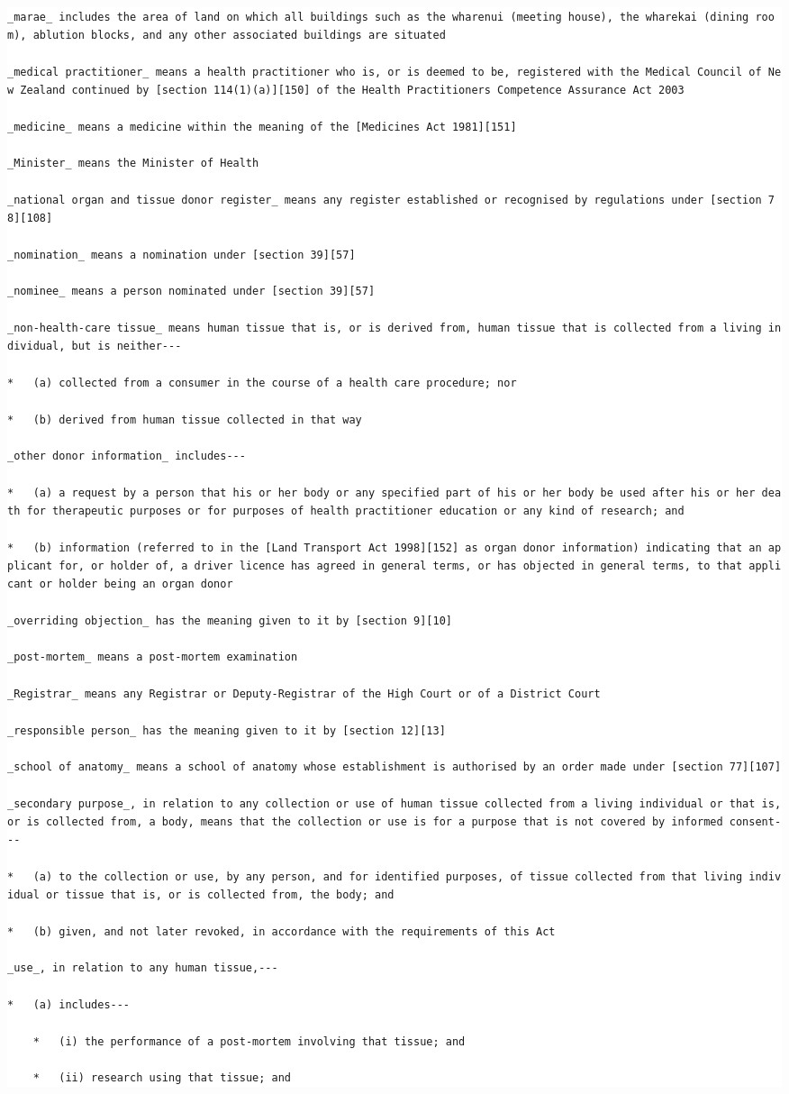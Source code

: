     _marae_ includes the area of land on which all buildings such as the wharenui (meeting house), the wharekai (dining room), ablution blocks, and any other associated buildings are situated
    
    _medical practitioner_ means a health practitioner who is, or is deemed to be, registered with the Medical Council of New Zealand continued by [section 114(1)(a)][150] of the Health Practitioners Competence Assurance Act 2003
    
    _medicine_ means a medicine within the meaning of the [Medicines Act 1981][151]
    
    _Minister_ means the Minister of Health
    
    _national organ and tissue donor register_ means any register established or recognised by regulations under [section 78][108]
    
    _nomination_ means a nomination under [section 39][57]
    
    _nominee_ means a person nominated under [section 39][57]
    
    _non-health-care tissue_ means human tissue that is, or is derived from, human tissue that is collected from a living individual, but is neither---
        
    *   (a) collected from a consumer in the course of a health care procedure; nor
    
    *   (b) derived from human tissue collected in that way
    
    _other donor information_ includes---
        
    *   (a) a request by a person that his or her body or any specified part of his or her body be used after his or her death for therapeutic purposes or for purposes of health practitioner education or any kind of research; and
    
    *   (b) information (referred to in the [Land Transport Act 1998][152] as organ donor information) indicating that an applicant for, or holder of, a driver licence has agreed in general terms, or has objected in general terms, to that applicant or holder being an organ donor
    
    _overriding objection_ has the meaning given to it by [section 9][10]
    
    _post-mortem_ means a post-mortem examination
    
    _Registrar_ means any Registrar or Deputy-Registrar of the High Court or of a District Court
    
    _responsible person_ has the meaning given to it by [section 12][13]
    
    _school of anatomy_ means a school of anatomy whose establishment is authorised by an order made under [section 77][107]
    
    _secondary purpose_, in relation to any collection or use of human tissue collected from a living individual or that is, or is collected from, a body, means that the collection or use is for a purpose that is not covered by informed consent---
        
    *   (a) to the collection or use, by any person, and for identified purposes, of tissue collected from that living individual or tissue that is, or is collected from, the body; and
    
    *   (b) given, and not later revoked, in accordance with the requirements of this Act
    
    _use_, in relation to any human tissue,---
        
    *   (a) includes---
            
        *   (i) the performance of a post-mortem involving that tissue; and
        
        *   (ii) research using that tissue; and
        